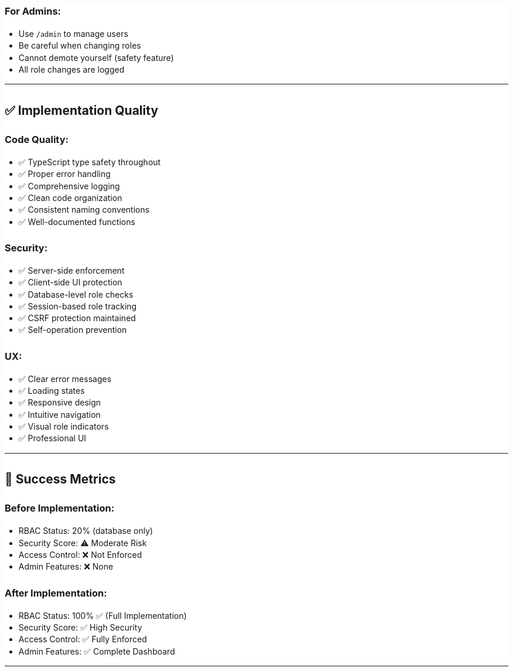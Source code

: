 ### For Admins:
- Use `/admin` to manage users
- Be careful when changing roles
- Cannot demote yourself (safety feature)
- All role changes are logged

---

## ✅ Implementation Quality

### Code Quality:
- ✅ TypeScript type safety throughout
- ✅ Proper error handling
- ✅ Comprehensive logging
- ✅ Clean code organization
- ✅ Consistent naming conventions
- ✅ Well-documented functions

### Security:
- ✅ Server-side enforcement
- ✅ Client-side UI protection
- ✅ Database-level role checks
- ✅ Session-based role tracking
- ✅ CSRF protection maintained
- ✅ Self-operation prevention

### UX:
- ✅ Clear error messages
- ✅ Loading states
- ✅ Responsive design
- ✅ Intuitive navigation
- ✅ Visual role indicators
- ✅ Professional UI

---

## 🎉 Success Metrics

### Before Implementation:
- RBAC Status: 20% (database only)
- Security Score: ⚠️ Moderate Risk
- Access Control: ❌ Not Enforced
- Admin Features: ❌ None

### After Implementation:
- RBAC Status: 100% ✅ (Full Implementation)
- Security Score: ✅ High Security
- Access Control: ✅ Fully Enforced
- Admin Features: ✅ Complete Dashboard

---